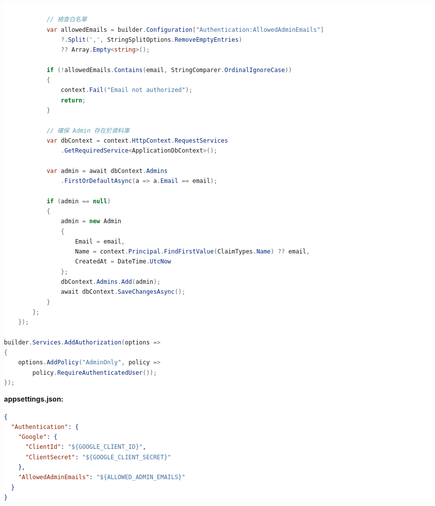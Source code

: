 ```csharp

            // 檢查白名單
            var allowedEmails = builder.Configuration["Authentication:AllowedAdminEmails"]
                ?.Split(',', StringSplitOptions.RemoveEmptyEntries)
                ?? Array.Empty<string>();

            if (!allowedEmails.Contains(email, StringComparer.OrdinalIgnoreCase))
            {
                context.Fail("Email not authorized");
                return;
            }

            // 確保 Admin 存在於資料庫
            var dbContext = context.HttpContext.RequestServices
                .GetRequiredService<ApplicationDbContext>();

            var admin = await dbContext.Admins
                .FirstOrDefaultAsync(a => a.Email == email);

            if (admin == null)
            {
                admin = new Admin
                {
                    Email = email,
                    Name = context.Principal.FindFirstValue(ClaimTypes.Name) ?? email,
                    CreatedAt = DateTime.UtcNow
                };
                dbContext.Admins.Add(admin);
                await dbContext.SaveChangesAsync();
            }
        };
    });

builder.Services.AddAuthorization(options =>
{
    options.AddPolicy("AdminOnly", policy =>
        policy.RequireAuthenticatedUser());
});
```

**appsettings.json:**

```json
{
  "Authentication": {
    "Google": {
      "ClientId": "${GOOGLE_CLIENT_ID}",
      "ClientSecret": "${GOOGLE_CLIENT_SECRET}"
    },
    "AllowedAdminEmails": "${ALLOWED_ADMIN_EMAILS}"
  }
}
```
